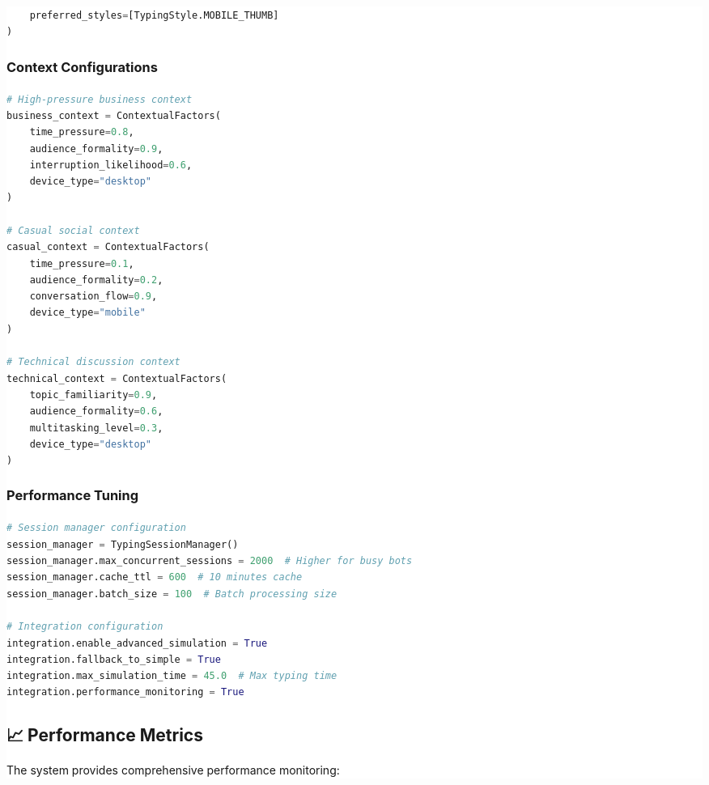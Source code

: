 ```python
    preferred_styles=[TypingStyle.MOBILE_THUMB]
)
```

### Context Configurations

```python
# High-pressure business context
business_context = ContextualFactors(
    time_pressure=0.8,
    audience_formality=0.9,
    interruption_likelihood=0.6,
    device_type="desktop"
)

# Casual social context
casual_context = ContextualFactors(
    time_pressure=0.1,
    audience_formality=0.2,
    conversation_flow=0.9,
    device_type="mobile"
)

# Technical discussion context
technical_context = ContextualFactors(
    topic_familiarity=0.9,
    audience_formality=0.6,
    multitasking_level=0.3,
    device_type="desktop"
)
```

### Performance Tuning

```python
# Session manager configuration
session_manager = TypingSessionManager()
session_manager.max_concurrent_sessions = 2000  # Higher for busy bots
session_manager.cache_ttl = 600  # 10 minutes cache
session_manager.batch_size = 100  # Batch processing size

# Integration configuration
integration.enable_advanced_simulation = True
integration.fallback_to_simple = True
integration.max_simulation_time = 45.0  # Max typing time
integration.performance_monitoring = True
```

## 📈 Performance Metrics

The system provides comprehensive performance monitoring:
